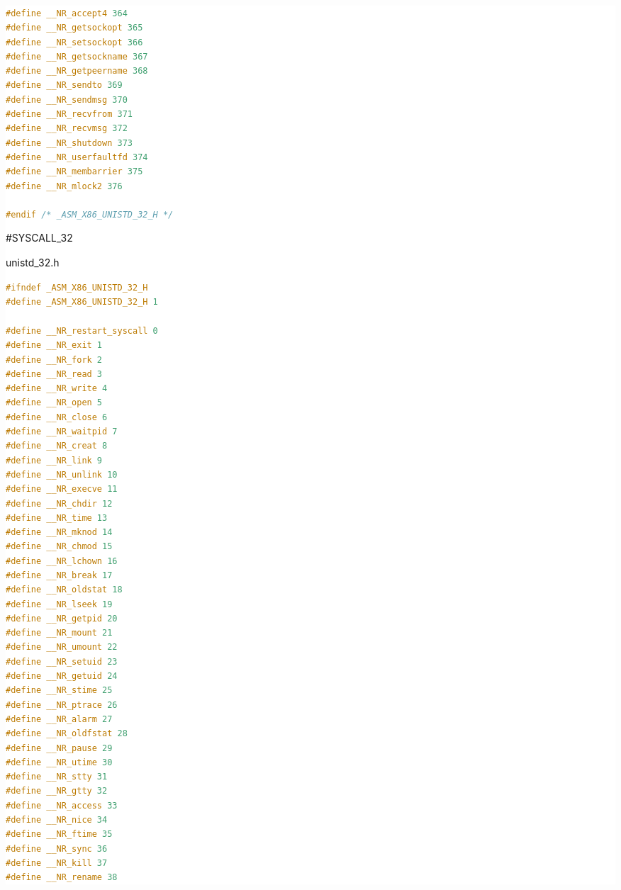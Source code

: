 ```c
#define __NR_accept4 364
#define __NR_getsockopt 365
#define __NR_setsockopt 366
#define __NR_getsockname 367
#define __NR_getpeername 368
#define __NR_sendto 369
#define __NR_sendmsg 370
#define __NR_recvfrom 371
#define __NR_recvmsg 372
#define __NR_shutdown 373
#define __NR_userfaultfd 374
#define __NR_membarrier 375
#define __NR_mlock2 376

#endif /* _ASM_X86_UNISTD_32_H */
```

#SYSCALL_32

unistd_32.h

```c
#ifndef _ASM_X86_UNISTD_32_H
#define _ASM_X86_UNISTD_32_H 1

#define __NR_restart_syscall 0
#define __NR_exit 1
#define __NR_fork 2
#define __NR_read 3
#define __NR_write 4
#define __NR_open 5
#define __NR_close 6
#define __NR_waitpid 7
#define __NR_creat 8
#define __NR_link 9
#define __NR_unlink 10
#define __NR_execve 11
#define __NR_chdir 12
#define __NR_time 13
#define __NR_mknod 14
#define __NR_chmod 15
#define __NR_lchown 16
#define __NR_break 17
#define __NR_oldstat 18
#define __NR_lseek 19
#define __NR_getpid 20
#define __NR_mount 21
#define __NR_umount 22
#define __NR_setuid 23
#define __NR_getuid 24
#define __NR_stime 25
#define __NR_ptrace 26
#define __NR_alarm 27
#define __NR_oldfstat 28
#define __NR_pause 29
#define __NR_utime 30
#define __NR_stty 31
#define __NR_gtty 32
#define __NR_access 33
#define __NR_nice 34
#define __NR_ftime 35
#define __NR_sync 36
#define __NR_kill 37
#define __NR_rename 38
```